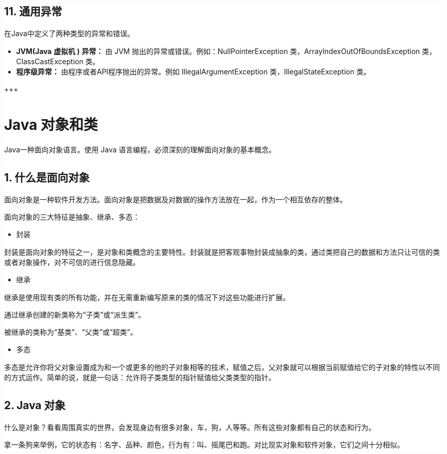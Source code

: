 


## 11\. 通用异常

在Java中定义了两种类型的异常和错误。

  * **JVM(Java** **虚拟机** **)** **异常：** 由 JVM 抛出的异常或错误。例如：NullPointerException 类，ArrayIndexOutOfBoundsException 类，ClassCastException 类。
  * **程序级异常：** 由程序或者API程序抛出的异常。例如 IllegalArgumentException 类，IllegalStateException 类。

+++

# Java 对象和类

Java一种面向对象语言。使用 Java 语言编程，必须深刻的理解面向对象的基本概念。



## 1\. 什么是面向对象

面向对象是一种软件开发方法。面向对象是把数据及对数据的操作方法放在一起，作为一个相互依存的整体。

面向对象的三大特征是抽象、继承、多态：

  * 封装

封装是面向对象的特征之一，是对象和类概念的主要特性。封装就是把客观事物封装成抽象的类，通过类把自己的数据和方法只让可信的类或者对象操作，对不可信的进行信息隐藏。

  * 继承

继承是使用现有类的所有功能，并在无需重新编写原来的类的情况下对这些功能进行扩展。

通过继承创建的新类称为“子类”或“派生类”。

被继承的类称为“基类”、“父类”或“超类”。

  * 多态

多态是允许你将父对象设置成为和一个或更多的他的子对象相等的技术，赋值之后，父对象就可以根据当前赋值给它的子对象的特性以不同的方式运作。简单的说，就是一句话：允许将子类类型的指针赋值给父类类型的指针。



## 2\. Java 对象

什么是对象？看看周围真实的世界，会发现身边有很多对象，车，狗，人等等。所有这些对象都有自己的状态和行为。

拿一条狗来举例，它的状态有：名字、品种、颜色，行为有：叫、摇尾巴和跑。对比现实对象和软件对象，它们之间十分相似。

